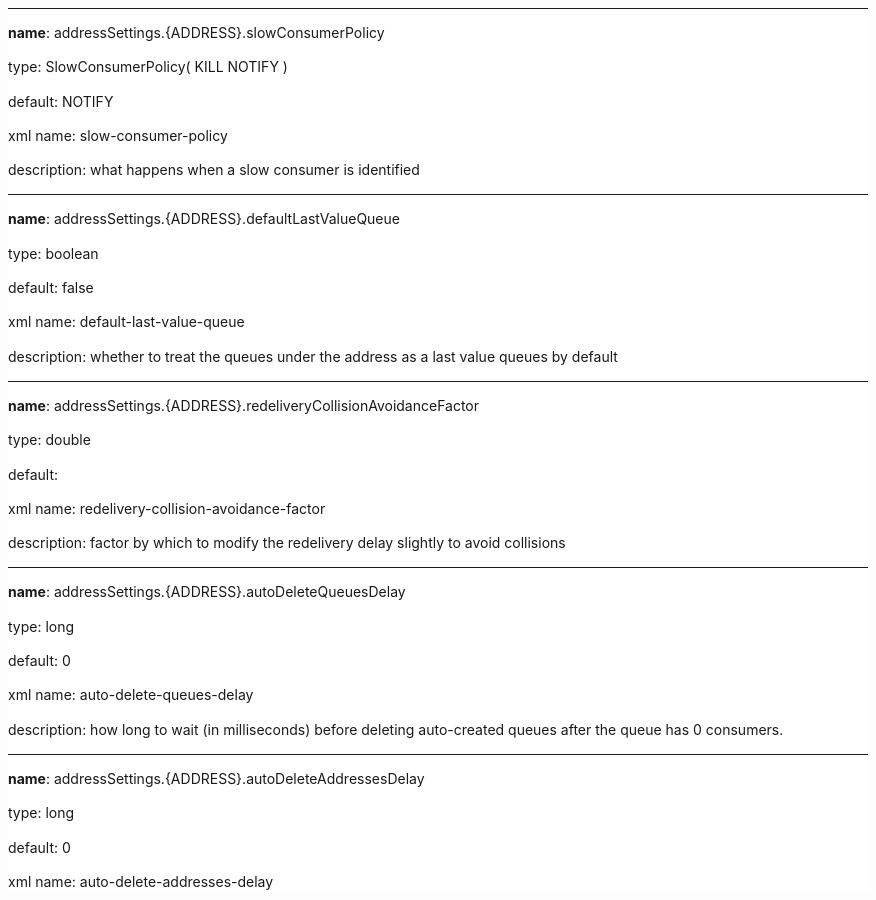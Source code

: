 
---

**name**: addressSettings.{ADDRESS}.slowConsumerPolicy

type: SlowConsumerPolicy( KILL NOTIFY )

default: NOTIFY

xml name: slow-consumer-policy

description: what happens when a slow consumer is identified


---

**name**: addressSettings.{ADDRESS}.defaultLastValueQueue

type: boolean

default: false

xml name: default-last-value-queue

description: whether to treat the queues under the address as a last value queues by default


---

**name**: addressSettings.{ADDRESS}.redeliveryCollisionAvoidanceFactor

type: double

default: 

xml name: redelivery-collision-avoidance-factor

description: factor by which to modify the redelivery delay slightly to avoid collisions


---

**name**: addressSettings.{ADDRESS}.autoDeleteQueuesDelay

type: long

default: 0

xml name: auto-delete-queues-delay

description: how long to wait (in milliseconds) before deleting auto-created queues after the queue has 0
                     consumers.


---

**name**: addressSettings.{ADDRESS}.autoDeleteAddressesDelay

type: long

default: 0

xml name: auto-delete-addresses-delay
